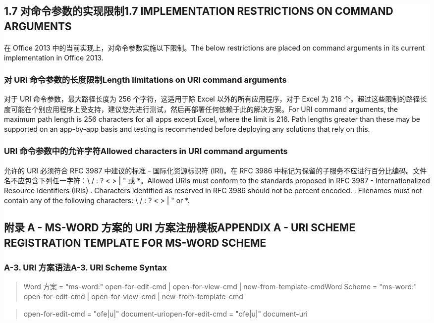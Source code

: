 ## <a name="17-implementation-restrictions-on-command-arguments"></a><span data-ttu-id="0fbac-185">1.7 对命令参数的实现限制</span><span class="sxs-lookup"><span data-stu-id="0fbac-185">1.7 IMPLEMENTATION RESTRICTIONS ON COMMAND ARGUMENTS</span></span>

<span data-ttu-id="0fbac-186">在 Office 2013 中的当前实现上，对命令参数实施以下限制。</span><span class="sxs-lookup"><span data-stu-id="0fbac-186">The below restrictions are placed on command arguments in its current implementation in Office 2013.</span></span>
  
### <a name="length-limitations-on-uri-command-arguments"></a><span data-ttu-id="0fbac-187">对 URI 命令参数的长度限制</span><span class="sxs-lookup"><span data-stu-id="0fbac-187">Length limitations on URI command arguments</span></span>

<span data-ttu-id="0fbac-p114">对于 URI 命令参数，最大路径长度为 256 个字符，这适用于除 Excel 以外的所有应用程序，对于 Excel 为 216 个。超过这些限制的路径长度可能在个别应用程序上受支持，建议您先进行测试，然后再部署任何依赖于此的解决方案。</span><span class="sxs-lookup"><span data-stu-id="0fbac-p114">For URI command arguments, the maximum path length is 256 characters for all apps except Excel, where the limit is 216. Path lengths greater than these may be supported on an app-by-app basis and testing is recommended before deploying any solutions that rely on this.</span></span>
  
### <a name="allowed-characters-in-uri-command-arguments"></a><span data-ttu-id="0fbac-190">URI 命令参数中的允许字符</span><span class="sxs-lookup"><span data-stu-id="0fbac-190">Allowed characters in URI command arguments</span></span>

<span data-ttu-id="0fbac-p115">允许的 URI 必须符合 RFC 3987 中建议的标准 - 国际化资源标识符 (IRI)。在 RFC 3986 中标记为保留的子服务不应进行百分比编码。文件名不应包含下列任一字符：\ / : ? \< \> | " 或 \*。</span><span class="sxs-lookup"><span data-stu-id="0fbac-p115">Allowed URIs must conform to the standards proposed in RFC 3987 - Internationalized Resource Identifiers (IRIs) . Characters identified as reserved in RFC 3986 should not be percent encoded. . Filenames must not contain any of the following characters: \ / : ? \< \> | " or \*.</span></span>  
  
## <a name="appendix-a---uri-scheme-registration-template-for-ms-word-scheme"></a><span data-ttu-id="0fbac-196">附录 A - MS-WORD 方案的 URI 方案注册模板</span><span class="sxs-lookup"><span data-stu-id="0fbac-196">APPENDIX A - URI SCHEME REGISTRATION TEMPLATE FOR MS-WORD SCHEME</span></span>
<span data-ttu-id="0fbac-197"><a name="bk_addresources"> </a></span><span class="sxs-lookup"><span data-stu-id="0fbac-197"></span></span>

### <a name="a-3-uri-scheme-syntax"></a><span data-ttu-id="0fbac-p116">A-3. URI 方案语法</span><span class="sxs-lookup"><span data-stu-id="0fbac-p116">A-3. URI Scheme Syntax</span></span>

> <span data-ttu-id="0fbac-200">Word 方案 = "ms-word:" open-for-edit-cmd | open-for-view-cmd | new-from-template-cmd</span><span class="sxs-lookup"><span data-stu-id="0fbac-200">Word Scheme = "ms-word:" open-for-edit-cmd | open-for-view-cmd | new-from-template-cmd</span></span>
    
> <span data-ttu-id="0fbac-201">open-for-edit-cmd = "ofe|u|" document-uri</span><span class="sxs-lookup"><span data-stu-id="0fbac-201">open-for-edit-cmd = "ofe|u|" document-uri</span></span>
    